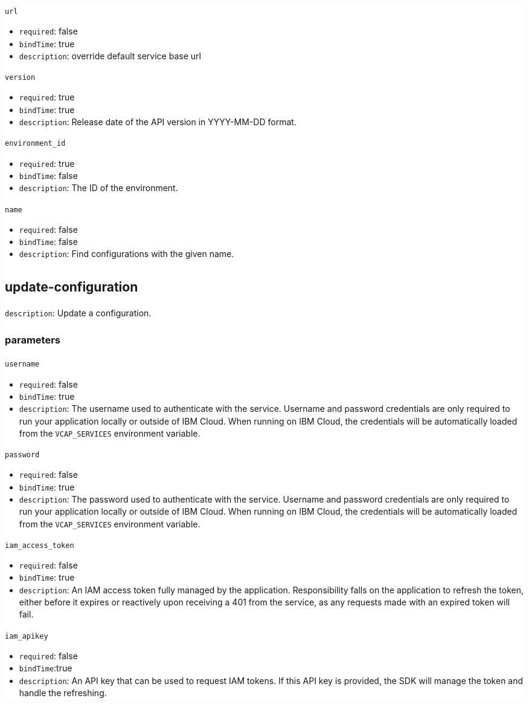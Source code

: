 `url`
* `required`: false
* `bindTime`: true
* `description`: override default service base url


`version`
* `required`: true
* `bindTime`: true
* `description`: Release date of the API version in YYYY-MM-DD format.


`environment_id`
* `required`: true
* `bindTime`: false
* `description`: The ID of the environment.

`name`
* `required`: false
* `bindTime`: false
* `description`: Find configurations with the given name.


## update-configuration 
`description`: Update a configuration.

### parameters

`username`
* `required`: false
* `bindTime`: true
* `description`: The username used to authenticate with the service. Username and password credentials are only required to run your application locally or outside of IBM Cloud. When running on IBM Cloud, the credentials will be automatically loaded from the `VCAP_SERVICES` environment variable.

`password`
* `required`: false
* `bindTime`: true
* `description`: The password used to authenticate with the service. Username and password credentials are only required to run your application locally or outside of IBM Cloud. When running on IBM Cloud, the credentials will be automatically loaded from the `VCAP_SERVICES` environment variable.

`iam_access_token`
* `required`: false
* `bindTime`: true
* `description`: An IAM access token fully managed by the application. Responsibility falls on the application to refresh the token, either before it expires or reactively upon receiving a 401 from the service, as any requests made with an expired token will fail.

`iam_apikey`
* `required`: false
* `bindTime`:true
* `description`: An API key that can be used to request IAM tokens. If this API key is provided, the SDK will manage the token and handle the refreshing.
